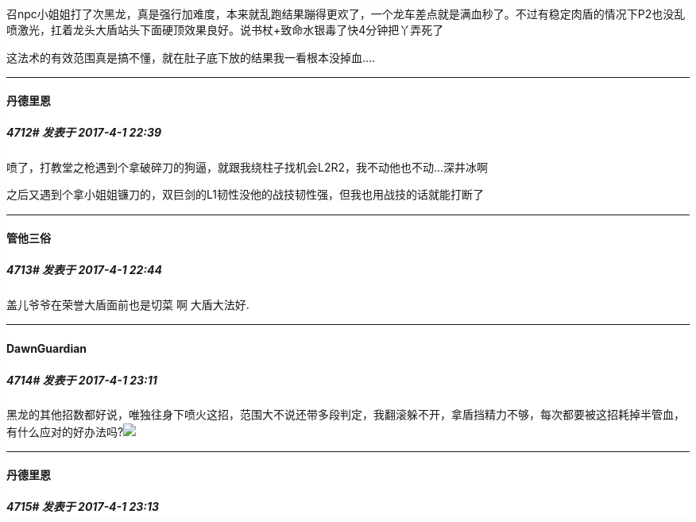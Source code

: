 


召npc小姐姐打了次黑龙，真是强行加难度，本来就乱跑结果蹦得更欢了，一个龙车差点就是满血秒了。不过有稳定肉盾的情况下P2也没乱喷激光，扛着龙头大盾站头下面硬顶效果良好。说书杖+致命水银毒了快4分钟把丫弄死了

这法术的有效范围真是搞不懂，就在肚子底下放的结果我一看根本没掉血....







-----

####  丹德里恩  
##### 4712#       发表于 2017-4-1 22:39




喷了，打教堂之枪遇到个拿破碎刀的狗逼，就跟我绕柱子找机会L2R2，我不动他也不动...深井冰啊

之后又遇到个拿小姐姐镰刀的，双巨剑的L1韧性没他的战技韧性强，但我也用战技的话就能打断了







-----

####  管他三俗  
##### 4713#       发表于 2017-4-1 22:44




盖儿爷爷在荣誉大盾面前也是切菜 啊 大盾大法好.







-----

####  DawnGuardian  
##### 4714#       发表于 2017-4-1 23:11




黑龙的其他招数都好说，唯独往身下喷火这招，范围大不说还带多段判定，我翻滚躲不开，拿盾挡精力不够，每次都要被这招耗掉半管血，有什么应对的好办法吗?<img src="https://static.saraba1st.com/image/smiley/face/149.gif" referrerpolicy="no-referrer">







-----

####  丹德里恩  
##### 4715#       发表于 2017-4-1 23:13
